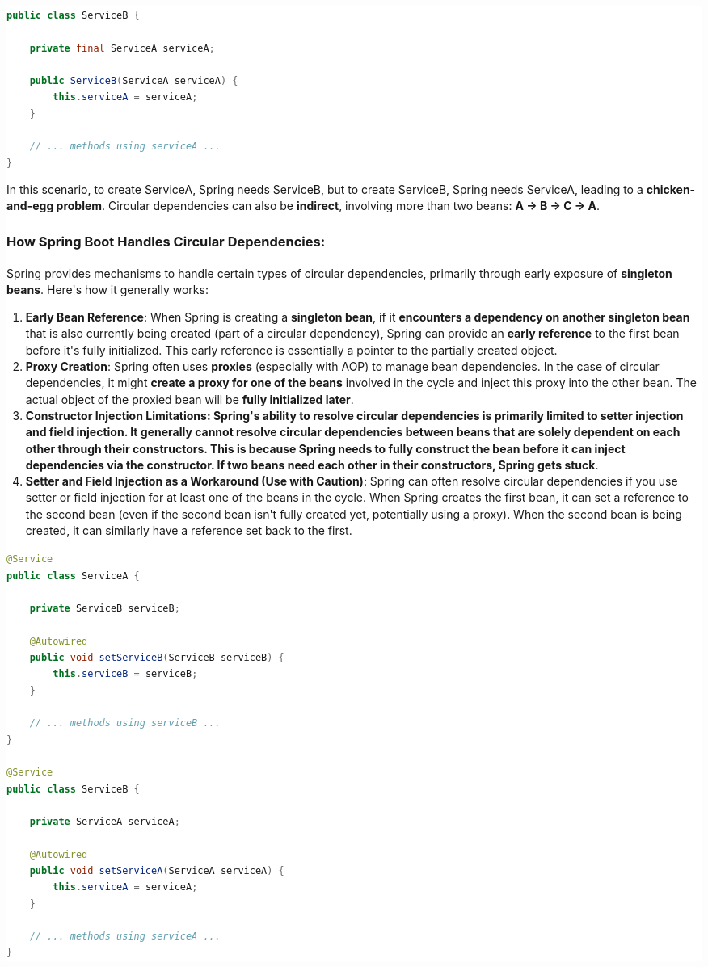 ```java
public class ServiceB {

    private final ServiceA serviceA;

    public ServiceB(ServiceA serviceA) {
        this.serviceA = serviceA;
    }

    // ... methods using serviceA ...
}
```
In this scenario, to create ServiceA, Spring needs ServiceB, but to create ServiceB, Spring needs ServiceA, leading to a **chicken-and-egg problem**.
Circular dependencies can also be **indirect**, involving more than two beans: **A -> B -> C -> A**.
### How Spring Boot Handles Circular Dependencies:
Spring provides mechanisms to handle certain types of circular dependencies, primarily through early exposure of **singleton beans**. Here's how it generally works:
1. **Early Bean Reference**: When Spring is creating a **singleton bean**, if it **encounters a dependency on another singleton bean** that is also currently being created (part of a circular dependency), Spring can provide an **early reference** to the first bean before it's fully initialized. This early reference is essentially a pointer to the partially created object.
2. **Proxy Creation**: Spring often uses **proxies** (especially with AOP) to manage bean dependencies. In the case of circular dependencies, it might **create a proxy for one of the beans** involved in the cycle and inject this proxy into the other bean. The actual object of the proxied bean will be **fully initialized later**.
3. **Constructor Injection Limitations: Spring's ability to resolve circular dependencies is primarily limited to setter injection and field injection. It generally cannot resolve circular dependencies between beans that are solely dependent on each other through their constructors. This is because Spring needs to fully construct the bean before it can inject dependencies via the constructor. If two beans need each other in their constructors, Spring gets stuck**.
4. **Setter and Field Injection as a Workaround (Use with Caution)**: Spring can often resolve circular dependencies if you use setter or field injection for at least one of the beans in the cycle. When Spring creates the first bean, it can set a reference to the second bean (even if the second bean isn't fully created yet, potentially using a proxy). When the second bean is being created, it can similarly have a reference set back to the first.
```java
@Service
public class ServiceA {

    private ServiceB serviceB;

    @Autowired
    public void setServiceB(ServiceB serviceB) {
        this.serviceB = serviceB;
    }

    // ... methods using serviceB ...
}

@Service
public class ServiceB {

    private ServiceA serviceA;

    @Autowired
    public void setServiceA(ServiceA serviceA) {
        this.serviceA = serviceA;
    }

    // ... methods using serviceA ...
}
```